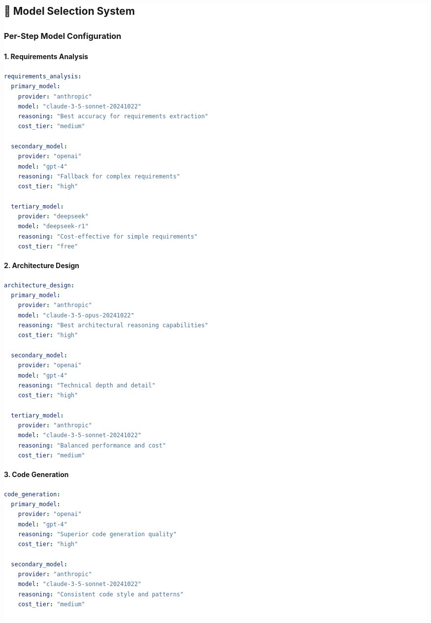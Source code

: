 
## 🔧 Model Selection System

### **Per-Step Model Configuration**

#### **1. Requirements Analysis**
```yaml
requirements_analysis:
  primary_model:
    provider: "anthropic"
    model: "claude-3-5-sonnet-20241022"
    reasoning: "Best accuracy for requirements extraction"
    cost_tier: "medium"
  
  secondary_model:
    provider: "openai"
    model: "gpt-4"
    reasoning: "Fallback for complex requirements"
    cost_tier: "high"
  
  tertiary_model:
    provider: "deepseek"
    model: "deepseek-r1"
    reasoning: "Cost-effective for simple requirements"
    cost_tier: "free"
```

#### **2. Architecture Design**
```yaml
architecture_design:
  primary_model:
    provider: "anthropic"
    model: "claude-3-5-opus-20241022"
    reasoning: "Best architectural reasoning capabilities"
    cost_tier: "high"
  
  secondary_model:
    provider: "openai"
    model: "gpt-4"
    reasoning: "Technical depth and detail"
    cost_tier: "high"
  
  tertiary_model:
    provider: "anthropic"
    model: "claude-3-5-sonnet-20241022"
    reasoning: "Balanced performance and cost"
    cost_tier: "medium"
```

#### **3. Code Generation**
```yaml
code_generation:
  primary_model:
    provider: "openai"
    model: "gpt-4"
    reasoning: "Superior code generation quality"
    cost_tier: "high"
  
  secondary_model:
    provider: "anthropic"
    model: "claude-3-5-sonnet-20241022"
    reasoning: "Consistent code style and patterns"
    cost_tier: "medium"
  
```